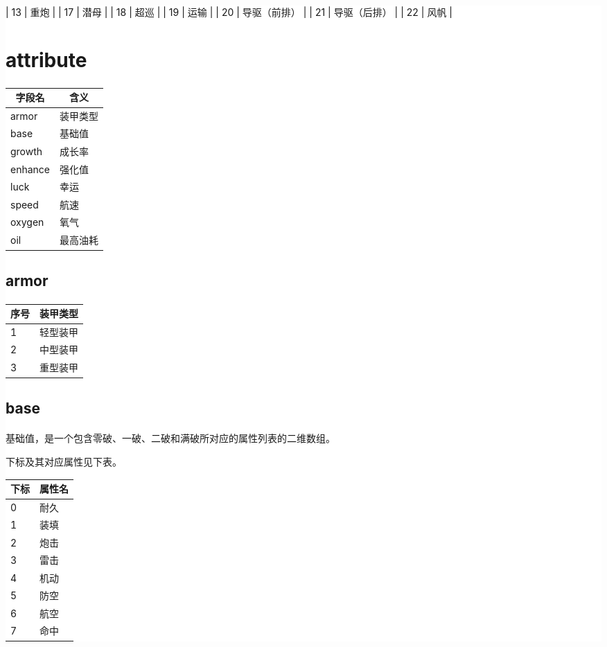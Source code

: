 | 13   | 重炮         |
| 17   | 潜母         |
| 18   | 超巡         |
| 19   | 运输         |
| 20   | 导驱（前排） |
| 21   | 导驱（后排） |
| 22   | 风帆         |

# attribute

| 字段名  | 含义     |
| ------- | -------- |
| armor   | 装甲类型 |
| base    | 基础值   |
| growth  | 成长率   |
| enhance | 强化值   |
| luck    | 幸运     |
| speed   | 航速     |
| oxygen  | 氧气     |
| oil     | 最高油耗 |

## armor

| 序号 | 装甲类型 |
| ---- | -------- |
| 1    | 轻型装甲 |
| 2    | 中型装甲 |
| 3    | 重型装甲 |

## base

基础值，是一个包含零破、一破、二破和满破所对应的属性列表的二维数组。

下标及其对应属性见下表。

| 下标 | 属性名 |
| ---- | ------ |
| 0    | 耐久   |
| 1    | 装填   |
| 2    | 炮击   |
| 3    | 雷击   |
| 4    | 机动   |
| 5    | 防空   |
| 6    | 航空   |
| 7    | 命中   |
